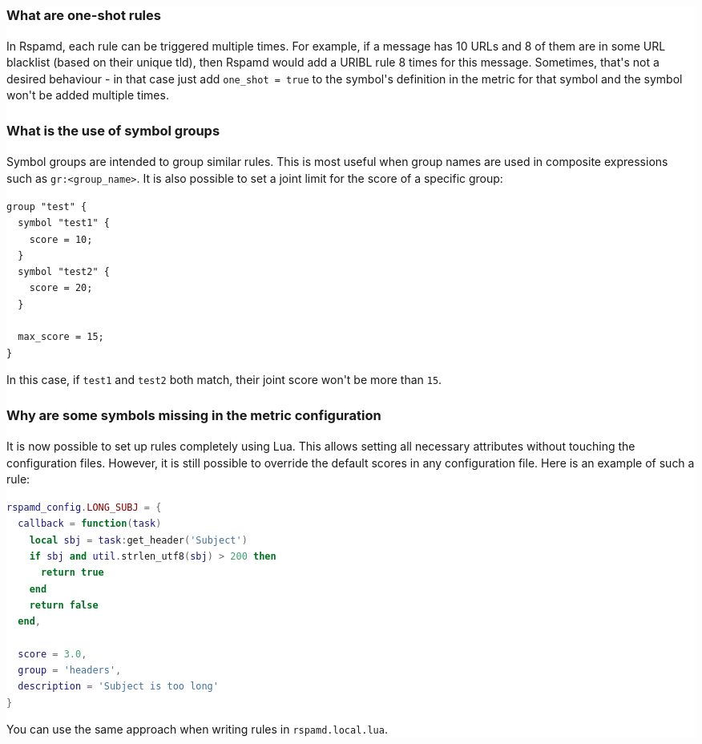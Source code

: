 ### What are one-shot rules

In Rspamd, each rule can be triggered multiple times. For example, if a message has 10 URLs and 8 of them are in some URL blacklist (based on their unique tld), then Rspamd would add a URIBL rule 8 times for this message. Sometimes, that's not a desired behaviour - in that case just add `one_shot = true` to the symbol's definition in the metric for that symbol and the symbol won't be added multiple times.

### What is the use of symbol groups

Symbol groups are intended to group similar rules. This is most useful when group names are used in composite expressions such as `gr:<group_name>`. It is also possible to set a joint limit for the score of a specific group:

```ucl
group "test" {
  symbol "test1" {
    score = 10;
  }
  symbol "test2" {
    score = 20;
  }

  max_score = 15;
}
```

In this case, if `test1` and `test2` both match, their joint score won't be more than `15`.

### Why are some symbols missing in the metric configuration

It is now possible to set up rules completely using Lua. This allows setting all necessary attributes without touching the configuration files. However, it is still possible to override the default scores in any configuration file. Here is an example of such a rule:

~~~lua
rspamd_config.LONG_SUBJ = {
  callback = function(task)
    local sbj = task:get_header('Subject')
    if sbj and util.strlen_utf8(sbj) > 200 then
      return true
    end
    return false
  end,

  score = 3.0,
  group = 'headers',
  description = 'Subject is too long'
}
~~~

You can use the same approach when writing rules in `rspamd.local.lua`.
